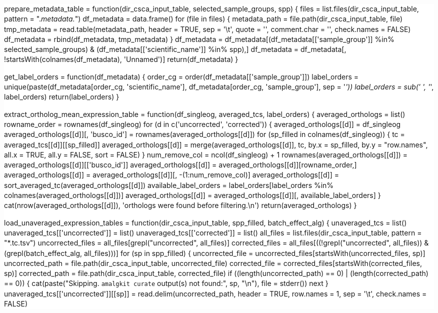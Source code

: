 prepare_metadata_table = function(dir_csca_input_table, selected_sample_groups, spp) {
    files = list.files(dir_csca_input_table, pattern = ".*metadata.*")
    df_metadata = data.frame()
    for (file in files) {
        metadata_path = file.path(dir_csca_input_table, file)
        tmp_metadata = read.table(metadata_path, header = TRUE, sep = '\t', quote = '', comment.char = '', check.names = FALSE)
        df_metadata = rbind(df_metadata, tmp_metadata)
    }
    df_metadata = df_metadata[(df_metadata[['sample_group']] %in% selected_sample_groups) & (df_metadata[['scientific_name']] %in% spp),]
    df_metadata = df_metadata[, !startsWith(colnames(df_metadata), 'Unnamed')]
    return(df_metadata)
}

get_label_orders = function(df_metadata) {
    order_cg = order(df_metadata[['sample_group']])
    label_orders = unique(paste(df_metadata[order_cg, 'scientific_name'], df_metadata[order_cg, 'sample_group'], sep = '_'))
    label_orders = sub(' ', '_', label_orders)
    return(label_orders)
}

extract_ortholog_mean_expression_table = function(df_singleog, averaged_tcs, label_orders) {
    averaged_orthologs = list()
    rowname_order = rownames(df_singleog)
    for (d in c('uncorrected', 'corrected')) {
        averaged_orthologs[[d]] = df_singleog
        averaged_orthologs[[d]][, 'busco_id'] = rownames(averaged_orthologs[[d]])
        for (sp_filled in colnames(df_singleog)) {
            tc = averaged_tcs[[d]][[sp_filled]]
            averaged_orthologs[[d]] = merge(averaged_orthologs[[d]], tc, by.x = sp_filled, by.y = "row.names", all.x = TRUE, all.y = FALSE, sort = FALSE)
        }
        num_remove_col = ncol(df_singleog) + 1
        rownames(averaged_orthologs[[d]]) = averaged_orthologs[[d]][['busco_id']]
        averaged_orthologs[[d]] = averaged_orthologs[[d]][rowname_order,]
        averaged_orthologs[[d]] = averaged_orthologs[[d]][, -(1:num_remove_col)]
        averaged_orthologs[[d]] = sort_averaged_tc(averaged_orthologs[[d]])
        available_label_orders = label_orders[label_orders %in% colnames(averaged_orthologs[[d]])]
        averaged_orthologs[[d]] = averaged_orthologs[[d]][, available_label_orders]
    }
    cat(nrow(averaged_orthologs[[d]]), 'orthologs were found before filtering.\n')
    return(averaged_orthologs)
}

load_unaveraged_expression_tables = function(dir_csca_input_table, spp_filled, batch_effect_alg) {
    unaveraged_tcs = list()
    unaveraged_tcs[['uncorrected']] = list()
    unaveraged_tcs[['corrected']] = list()
    all_files = list.files(dir_csca_input_table, pattern = "*.tc.tsv")
    uncorrected_files = all_files[grepl("uncorrected", all_files)]
    corrected_files = all_files[((!grepl("uncorrected", all_files)) & (grepl(batch_effect_alg, all_files)))]
    for (sp in spp_filled) {
        uncorrected_file = uncorrected_files[startsWith(uncorrected_files, sp)]
        uncorrected_path = file.path(dir_csca_input_table, uncorrected_file)
        corrected_file = corrected_files[startsWith(corrected_files, sp)]
        corrected_path = file.path(dir_csca_input_table, corrected_file)
        if ((length(uncorrected_path) == 0) | (length(corrected_path) == 0)) {
            cat(paste("Skipping. `amalgkit curate` output(s) not found:", sp, "\n"), file = stderr())
            next
        }
        unaveraged_tcs[['uncorrected']][[sp]] = read.delim(uncorrected_path, header = TRUE, row.names = 1, sep = '\t', check.names = FALSE)
